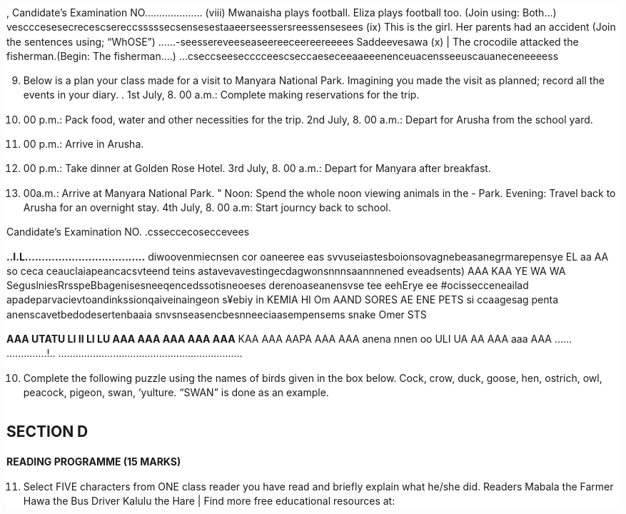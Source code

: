 , Candidate’s Examination NO....................
(viii) Mwanaisha plays football. Eliza plays football too. (Join using: Both...) vescccesesecrecescsereccsssssecsensesestaaeerseessersreessensesees
(ix) This is the girl. Her parents had an accident (Join the sentences using; “WhOSE”) ......-seessereveeseaseereeceereereeees Saddeevesawa
(x) | The crocodile attacked the fisherman.(Begin: The fisherman....) ...cseccseesecccceescseccaeseceeaaeeenenceuacensseeuscauaneceneeeess

9. Below is a plan your class made for a visit to Manyara National
Park. Imagining you made the visit as planned; record all the events in your diary. .
1st July, 8. 00 a.m.: Complete making reservations for the trip.

1. 00 p.m.: Pack food, water and other necessities for the trip.
2nd July, 8. 00 a.m.: Depart for Arusha from the school yard.

1. 00 p.m.: Arrive in Arusha.

7. 00 p.m.: Take dinner at Golden Rose Hotel.
3rd July, 8. 00 a.m.: Depart for Manyara after breakfast.

11. 00a.m.: Arrive at Manyara National Park. "
Noon: Spend the whole noon viewing animals in the -
Park.
Evening: Travel back to Arusha for an overnight stay.
4th July, 8. 00 a.m: Start journcy back to school.

Candidate’s Examination NO. .csseccecoseccevees

**..I.L....................................**
diwoovenmiecnsen cor oaneeree eas svvuseiastesboionsovagnebeasanegrmarepensye EL aa AA
so ceca ceauclaiapeancacsvteend teins astavevavestingecdagwonsnnnsaannnened eveadsents) AAA
KAA YE WA WA SeguslniesRrsspeBbagenisesneeqencedssotisneoeses derenoaseanensvse tee eehErye ee
#ocissecceneailad apadeparvacievtoandinkssionqaiveinaingeon s¥ebiy in KEMIA HI Om AAND SORES AE ENE PETS
si ccaagesag penta anenscavetbedodesertenbaaia snvsnseasencbesnneeciaasempensems snake Omer STS

**AAA UTATU LI II LI LU AAA AAA AAA AAA AAA**
KAA AAA AAPA AAA AAA anena nnen oo ULI UA AA AAA aaa AAA
......
..............!..
................................................................

10. Complete the following puzzle using the names of birds given in the box below.
Cock, crow, duck, goose, hen, ostrich, owl, peacock, pigeon, swan,
‘yulture.
“SWAN” is done as an example.

## SECTION D

**READING PROGRAMME (15 MARKS)**

11. Select FIVE characters from ONE class reader you have read and briefly explain what he/she did.
Readers
Mabala the Farmer
Hawa the Bus Driver
Kalulu the Hare
| Find more free educational resources at:

